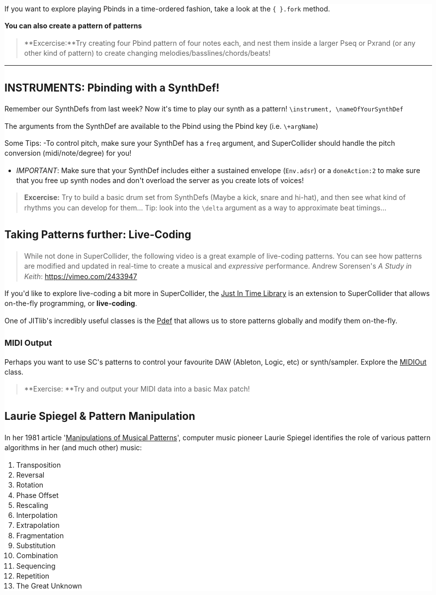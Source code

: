 If you want to explore playing Pbinds in a time-ordered fashion, take a look at the `{ }.fork` method.

**You can also create a pattern of patterns**
>**Excercise:**Try creating four Pbind pattern of four notes each, and nest them inside a larger Pseq or Pxrand (or any other kind of pattern) to create changing melodies/basslines/chords/beats!

***
## INSTRUMENTS: Pbinding with a SynthDef!

Remember our SynthDefs from last week? Now it's time to play our synth as a pattern!
`\instrument, \nameOfYourSynthDef`

The arguments from the SynthDef are available to the Pbind using the Pbind key (i.e. `\+argName`)

Some Tips:
-To control pitch, make sure your SynthDef has a `freq` argument, and SuperCollider should handle the pitch conversion (midi/note/degree) for you!
- *IMPORTANT*: Make sure that your SynthDef includes either a sustained envelope (`Env.adsr`) or a `doneAction:2` to make sure that you free up synth nodes and don't overload the server as you create lots of voices!

>**Excercise:** Try to build a basic drum set from SynthDefs (Maybe a kick, snare and hi-hat), and then see what kind of rhythms you can develop for them...
> Tip: look into the `\delta` argument as a way to approximate beat timings...

## Taking Patterns further: Live-Coding
>While not done in SuperCollider, the following video is a great example of live-coding patterns. You can see how patterns are modified and updated in real-time to create a musical and *expressive* performance.
> Andrew Sorensen's *A Study in Keith*: https://vimeo.com/2433947

If you'd like to explore live-coding a bit more in SuperCollider, the [Just In Time Library](http://doc.sccode.org/Overviews/JITLib.html) is an extension to SuperCollider that allows on-the-fly programming, or **live-coding**.

One of JITlib's incredibly useful classes is the [Pdef](http://doc.sccode.org/Classes/Pdef.html) that allows us to store patterns globally and modify them on-the-fly.

### MIDI Output
Perhaps you want to use SC's patterns to control your favourite DAW (Ableton, Logic, etc) or synth/sampler. Explore the [MIDIOut](http://supercollider.svn.sourceforge.net/viewvc/supercollider/trunk/common/build/Help/Streams-Patterns-Events/A%20Practical%20Guide/PG_Cookbook04_Sending_MIDI.html) class.
>**Exercise: **Try and output your MIDI data into a basic Max patch!

## Laurie Spiegel & Pattern Manipulation
In her 1981 article '[Manipulations of Musical Patterns](http://retiary.org/ls/writings/musical_manip.html)', computer music pioneer Laurie Spiegel identifies the role of various pattern algorithms in her (and much other) music:

1. Transposition
2. Reversal
3. Rotation
4. Phase Offset
5. Rescaling
6. Interpolation
7. Extrapolation
8. Fragmentation
9. Substitution
10. Combination
11. Sequencing
12. Repetition
13. The Great Unknown
